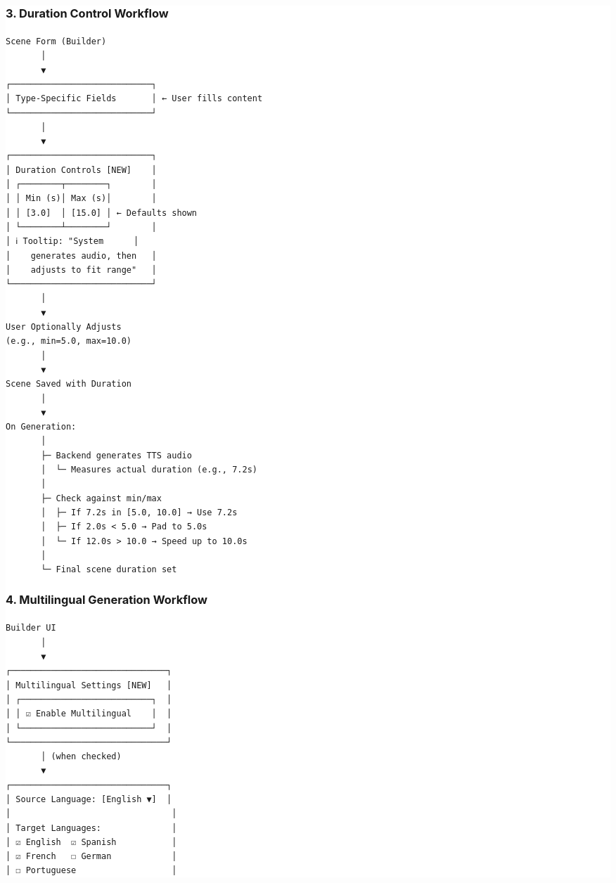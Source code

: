 ### 3. Duration Control Workflow

```
Scene Form (Builder)
       │
       ▼
┌────────────────────────────┐
│ Type-Specific Fields       │ ← User fills content
└────────────────────────────┘
       │
       ▼
┌────────────────────────────┐
│ Duration Controls [NEW]    │
│ ┌────────┬────────┐        │
│ │ Min (s)│ Max (s)│        │
│ │ [3.0]  │ [15.0] │ ← Defaults shown
│ └────────┴────────┘        │
│ ℹ️ Tooltip: "System      │
│    generates audio, then   │
│    adjusts to fit range"   │
└────────────────────────────┘
       │
       ▼
User Optionally Adjusts
(e.g., min=5.0, max=10.0)
       │
       ▼
Scene Saved with Duration
       │
       ▼
On Generation:
       │
       ├─ Backend generates TTS audio
       │  └─ Measures actual duration (e.g., 7.2s)
       │
       ├─ Check against min/max
       │  ├─ If 7.2s in [5.0, 10.0] → Use 7.2s
       │  ├─ If 2.0s < 5.0 → Pad to 5.0s
       │  └─ If 12.0s > 10.0 → Speed up to 10.0s
       │
       └─ Final scene duration set
```

### 4. Multilingual Generation Workflow

```
Builder UI
       │
       ▼
┌───────────────────────────────┐
│ Multilingual Settings [NEW]   │
│ ┌──────────────────────────┐  │
│ │ ☑ Enable Multilingual    │  │
│ └──────────────────────────┘  │
└───────────────────────────────┘
       │ (when checked)
       ▼
┌───────────────────────────────┐
│ Source Language: [English ▼]  │
│                                │
│ Target Languages:              │
│ ☑ English  ☑ Spanish           │
│ ☑ French   ☐ German            │
│ ☐ Portuguese                   │
```